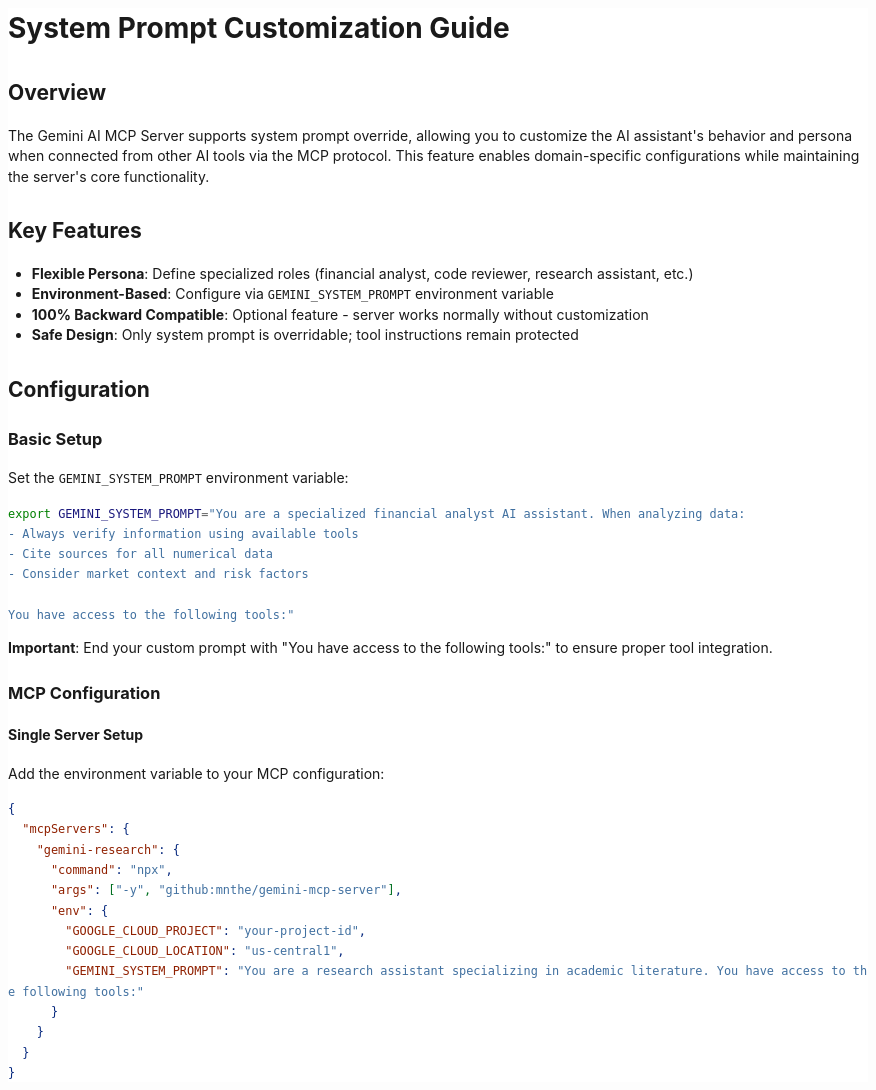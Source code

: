 # System Prompt Customization Guide

## Overview

The Gemini AI MCP Server supports system prompt override, allowing you to customize the AI assistant's behavior and persona when connected from other AI tools via the MCP protocol. This feature enables domain-specific configurations while maintaining the server's core functionality.

## Key Features

- **Flexible Persona**: Define specialized roles (financial analyst, code reviewer, research assistant, etc.)
- **Environment-Based**: Configure via `GEMINI_SYSTEM_PROMPT` environment variable
- **100% Backward Compatible**: Optional feature - server works normally without customization
- **Safe Design**: Only system prompt is overridable; tool instructions remain protected

## Configuration

### Basic Setup

Set the `GEMINI_SYSTEM_PROMPT` environment variable:

```bash
export GEMINI_SYSTEM_PROMPT="You are a specialized financial analyst AI assistant. When analyzing data:
- Always verify information using available tools
- Cite sources for all numerical data
- Consider market context and risk factors

You have access to the following tools:"
```

**Important**: End your custom prompt with "You have access to the following tools:" to ensure proper tool integration.

### MCP Configuration

#### Single Server Setup

Add the environment variable to your MCP configuration:

```json
{
  "mcpServers": {
    "gemini-research": {
      "command": "npx",
      "args": ["-y", "github:mnthe/gemini-mcp-server"],
      "env": {
        "GOOGLE_CLOUD_PROJECT": "your-project-id",
        "GOOGLE_CLOUD_LOCATION": "us-central1",
        "GEMINI_SYSTEM_PROMPT": "You are a research assistant specializing in academic literature. You have access to the following tools:"
      }
    }
  }
}
```
